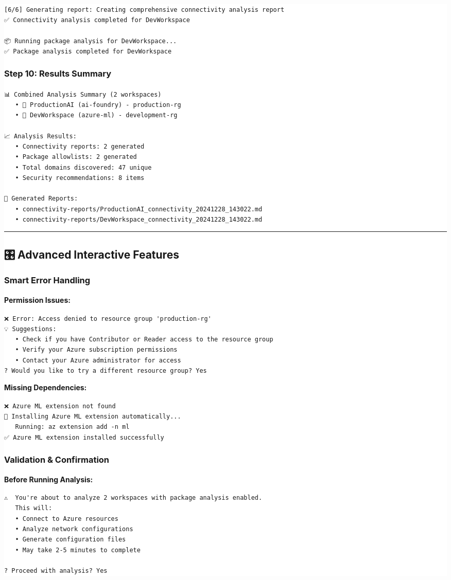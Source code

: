 ```
[6/6] Generating report: Creating comprehensive connectivity analysis report
✅ Connectivity analysis completed for DevWorkspace

📦 Running package analysis for DevWorkspace...
✅ Package analysis completed for DevWorkspace
```

### Step 10: Results Summary

```
📊 Combined Analysis Summary (2 workspaces)
   • 🔮 ProductionAI (ai-foundry) - production-rg
   • 🤖 DevWorkspace (azure-ml) - development-rg

📈 Analysis Results:
   • Connectivity reports: 2 generated
   • Package allowlists: 2 generated
   • Total domains discovered: 47 unique
   • Security recommendations: 8 items

📄 Generated Reports:
   • connectivity-reports/ProductionAI_connectivity_20241228_143022.md
   • connectivity-reports/DevWorkspace_connectivity_20241228_143022.md
```

---

## 🎛️ Advanced Interactive Features

### Smart Error Handling

**Permission Issues:**
```
❌ Error: Access denied to resource group 'production-rg'
💡 Suggestions:
   • Check if you have Contributor or Reader access to the resource group
   • Verify your Azure subscription permissions
   • Contact your Azure administrator for access
? Would you like to try a different resource group? Yes
```

**Missing Dependencies:**
```
❌ Azure ML extension not found
🔄 Installing Azure ML extension automatically...
   Running: az extension add -n ml
✅ Azure ML extension installed successfully
```

### Validation & Confirmation

**Before Running Analysis:**
```
⚠️  You're about to analyze 2 workspaces with package analysis enabled.
   This will:
   • Connect to Azure resources
   • Analyze network configurations  
   • Generate configuration files
   • May take 2-5 minutes to complete

? Proceed with analysis? Yes
```
